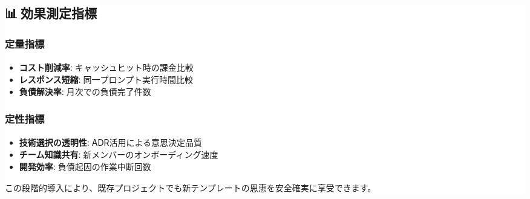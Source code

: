 ## 📊 効果測定指標

### 定量指標
- **コスト削減率**: キャッシュヒット時の課金比較
- **レスポンス短縮**: 同一プロンプト実行時間比較  
- **負債解決率**: 月次での負債完了件数

### 定性指標
- **技術選択の透明性**: ADR活用による意思決定品質
- **チーム知識共有**: 新メンバーのオンボーディング速度
- **開発効率**: 負債起因の作業中断回数

この段階的導入により、既存プロジェクトでも新テンプレートの恩恵を安全確実に享受できます。